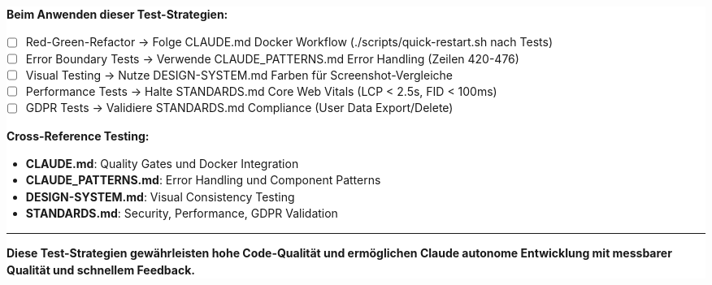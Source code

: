 **Beim Anwenden dieser Test-Strategien:**
- [ ] Red-Green-Refactor → Folge CLAUDE.md Docker Workflow (./scripts/quick-restart.sh nach Tests)
- [ ] Error Boundary Tests → Verwende CLAUDE_PATTERNS.md Error Handling (Zeilen 420-476)
- [ ] Visual Testing → Nutze DESIGN-SYSTEM.md Farben für Screenshot-Vergleiche
- [ ] Performance Tests → Halte STANDARDS.md Core Web Vitals (LCP < 2.5s, FID < 100ms)
- [ ] GDPR Tests → Validiere STANDARDS.md Compliance (User Data Export/Delete)

**Cross-Reference Testing:**
- **CLAUDE.md**: Quality Gates und Docker Integration
- **CLAUDE_PATTERNS.md**: Error Handling und Component Patterns
- **DESIGN-SYSTEM.md**: Visual Consistency Testing
- **STANDARDS.md**: Security, Performance, GDPR Validation

---

**Diese Test-Strategien gewährleisten hohe Code-Qualität und ermöglichen Claude autonome Entwicklung mit messbarer Qualität und schnellem Feedback.**
